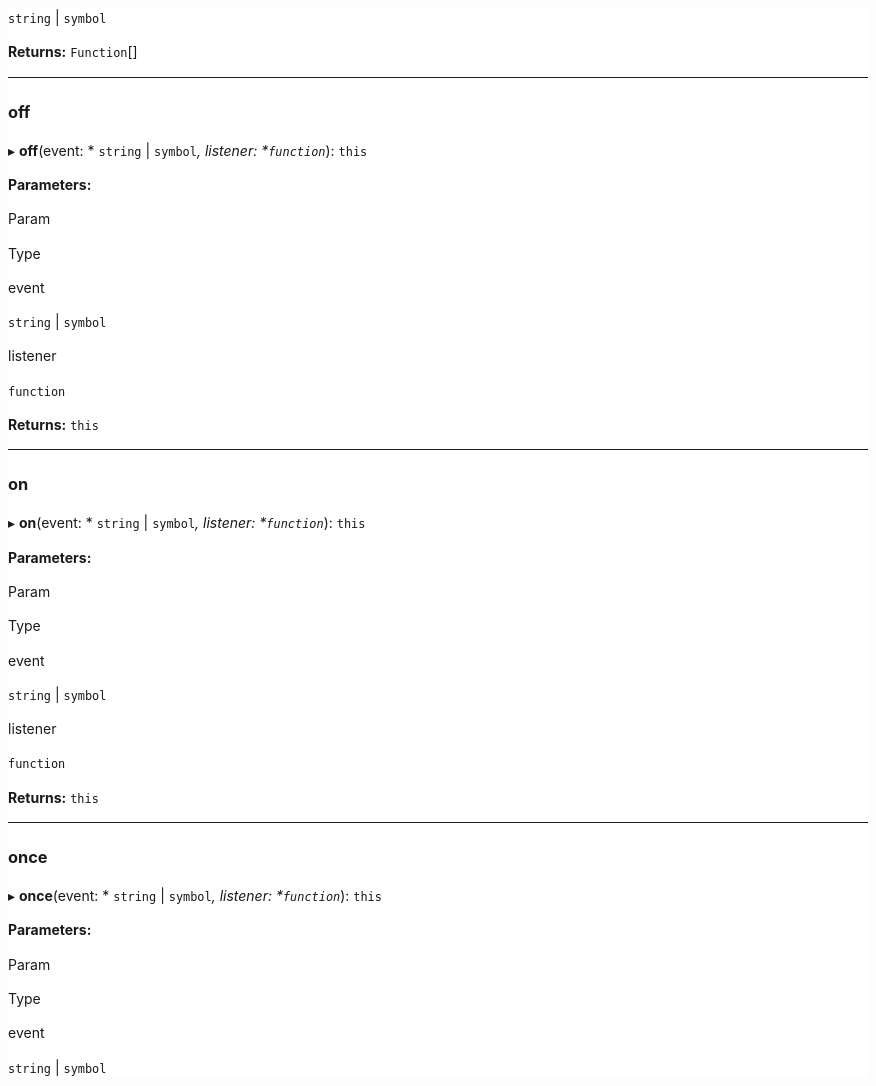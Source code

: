 `string` | `symbol`

**Returns:** `Function`\[\]

* * *

### off

▸ **off**(event: \* `string` | `symbol`_, listener: \*`function`_): `this`

**Parameters:**

Param

Type

event

`string` | `symbol`

listener

`function`

**Returns:** `this`

* * *

### on

▸ **on**(event: \* `string` | `symbol`_, listener: \*`function`_): `this`

**Parameters:**

Param

Type

event

`string` | `symbol`

listener

`function`

**Returns:** `this`

* * *

### once

▸ **once**(event: \* `string` | `symbol`_, listener: \*`function`_): `this`

**Parameters:**

Param

Type

event

`string` | `symbol`
